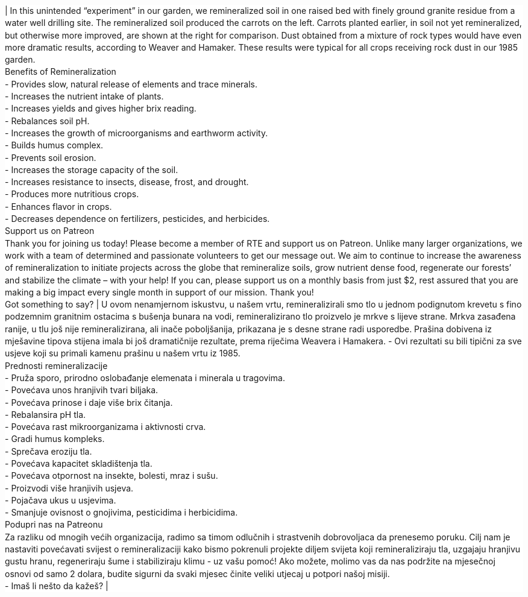 | In this unintended “experiment” in our garden, we remineralized soil in one raised bed with finely ground granite residue from a water well drilling site. The remineralized soil produced the carrots on the left. Carrots planted earlier, in soil not yet remineralized, but otherwise more improved, are shown at the right for comparison. Dust obtained from a mixture of rock types would have even more dramatic results, according to Weaver and Hamaker. These results were typical for all crops receiving rock dust in our 1985 garden.<br/>Benefits of Remineralization<br/>- Provides slow, natural release of elements and trace minerals.<br/>- Increases the nutrient intake of plants.<br/>- Increases yields and gives higher brix reading.<br/>- Rebalances soil pH.<br/>- Increases the growth of microorganisms and earthworm activity.<br/>- Builds humus complex.<br/>- Prevents soil erosion.<br/>- Increases the storage capacity of the soil.<br/>- Increases resistance to insects, disease, frost, and drought.<br/>- Produces more nutritious crops.<br/>- Enhances flavor in crops.<br/>- Decreases dependence on fertilizers, pesticides, and herbicides.<br/>Support us on Patreon<br/>Thank you for joining us today! Please become a member of RTE and support us on Patreon. Unlike many larger organizations, we work with a team of determined and passionate volunteers to get our message out. We aim to continue to increase the awareness of remineralization to initiate projects across the globe that remineralize soils, grow nutrient dense food, regenerate our forests’ and stabilize the climate – with your help! If you can, please support us on a monthly basis from just $2, rest assured that you are making a big impact every single month in support of our mission. Thank you!<br/>Got something to say? | U ovom nenamjernom iskustvu, u našem vrtu, remineralizirali smo tlo u jednom podignutom krevetu s fino podzemnim granitnim ostacima s bušenja bunara na vodi, remineralizirano tlo proizvelo je mrkve s lijeve strane. Mrkva zasađena ranije, u tlu još nije remineralizirana, ali inače poboljšanija, prikazana je s desne strane radi usporedbe. Prašina dobivena iz mješavine tipova stijena imala bi još dramatičnije rezultate, prema riječima Weavera i Hamakera. - Ovi rezultati su bili tipični za sve usjeve koji su primali kamenu prašinu u našem vrtu iz 1985.<br/>Prednosti remineralizacije<br/>- Pruža sporo, prirodno oslobađanje elemenata i minerala u tragovima.<br/>- Povećava unos hranjivih tvari biljaka.<br/>- Povećava prinose i daje više brix čitanja.<br/>- Rebalansira pH tla.<br/>- Povećava rast mikroorganizama i aktivnosti crva.<br/>- Gradi humus kompleks.<br/>- Sprečava eroziju tla.<br/>- Povećava kapacitet skladištenja tla.<br/>- Povećava otpornost na insekte, bolesti, mraz i sušu.<br/>- Proizvodi više hranjivih usjeva.<br/>- Pojačava ukus u usjevima.<br/>- Smanjuje ovisnost o gnojivima, pesticidima i herbicidima.<br/>Podupri nas na Patreonu<br/>Za razliku od mnogih većih organizacija, radimo sa timom odlučnih i strastvenih dobrovoljaca da prenesemo poruku. Cilj nam je nastaviti povećavati svijest o remineralizaciji kako bismo pokrenuli projekte diljem svijeta koji remineraliziraju tla, uzgajaju hranjivu gustu hranu, regeneriraju šume i stabiliziraju klimu - uz vašu pomoć! Ako možete, molimo vas da nas podržite na mjesečnoj osnovi od samo 2 dolara, budite sigurni da svaki mjesec činite veliki utjecaj u potpori našoj misiji.<br/>- Imaš li nešto da kažeš? |